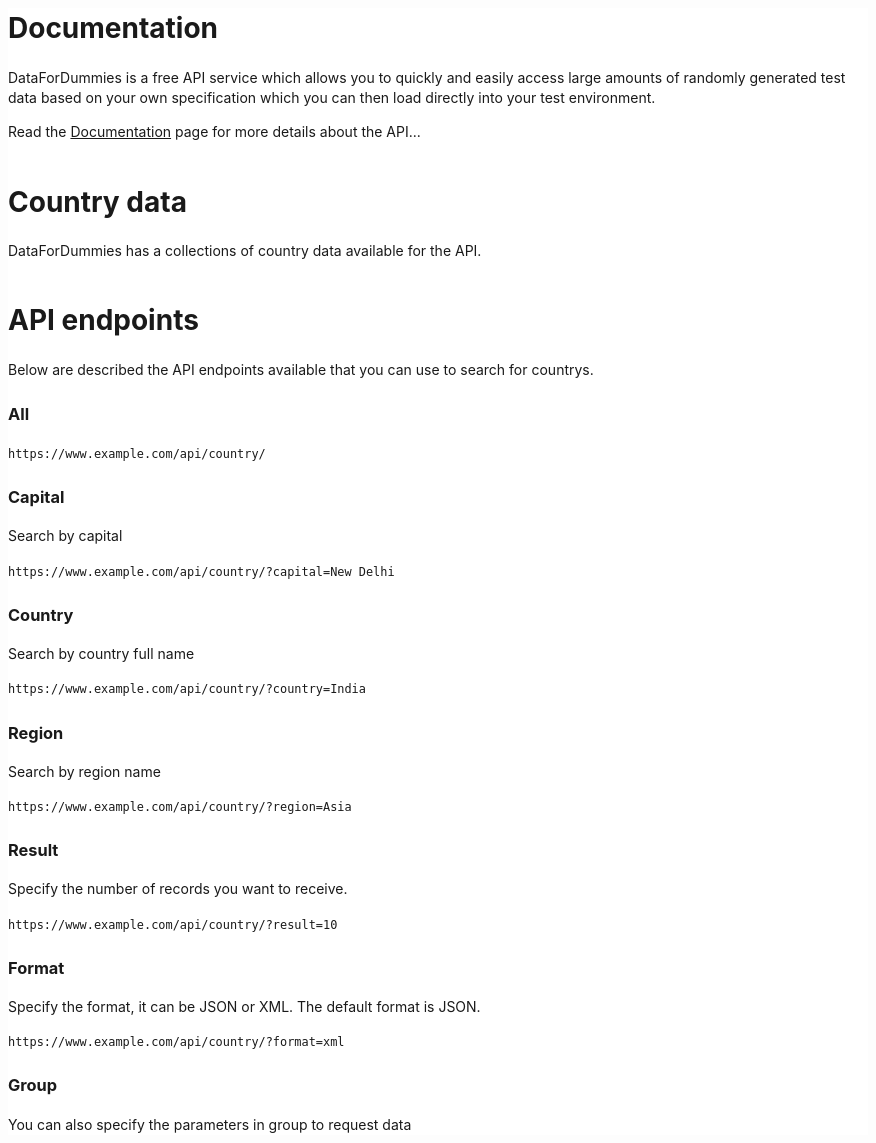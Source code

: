 # Documentation

DataForDummies is a free API service which allows you to quickly and easily access large amounts of randomly generated test data based on your own specification which you can then load directly into your test environment.

Read the [Documentation](./) page for more details about the API...

# Country data

DataForDummies has a collections of country data available for the API.

# API endpoints

Below are described the API endpoints available that you can use to search for countrys.

### All

`https://www.example.com/api/country/`

### Capital

Search by capital

`https://www.example.com/api/country/?capital=New Delhi`

### Country

Search by country full name

`https://www.example.com/api/country/?country=India`

### Region

Search by region name

`https://www.example.com/api/country/?region=Asia`

### Result

Specify the number of records you want to receive.

`https://www.example.com/api/country/?result=10`

### Format

Specify the format, it can be JSON or XML. The default format is JSON.

`https://www.example.com/api/country/?format=xml`

### Group

You can also specify the parameters in group to request data
